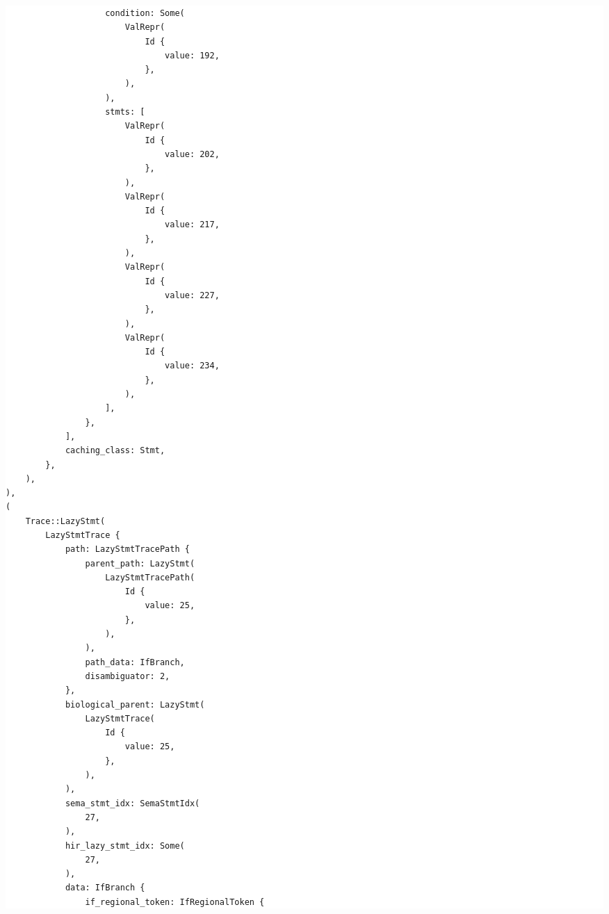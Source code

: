                         condition: Some(
                            ValRepr(
                                Id {
                                    value: 192,
                                },
                            ),
                        ),
                        stmts: [
                            ValRepr(
                                Id {
                                    value: 202,
                                },
                            ),
                            ValRepr(
                                Id {
                                    value: 217,
                                },
                            ),
                            ValRepr(
                                Id {
                                    value: 227,
                                },
                            ),
                            ValRepr(
                                Id {
                                    value: 234,
                                },
                            ),
                        ],
                    },
                ],
                caching_class: Stmt,
            },
        ),
    ),
    (
        Trace::LazyStmt(
            LazyStmtTrace {
                path: LazyStmtTracePath {
                    parent_path: LazyStmt(
                        LazyStmtTracePath(
                            Id {
                                value: 25,
                            },
                        ),
                    ),
                    path_data: IfBranch,
                    disambiguator: 2,
                },
                biological_parent: LazyStmt(
                    LazyStmtTrace(
                        Id {
                            value: 25,
                        },
                    ),
                ),
                sema_stmt_idx: SemaStmtIdx(
                    27,
                ),
                hir_lazy_stmt_idx: Some(
                    27,
                ),
                data: IfBranch {
                    if_regional_token: IfRegionalToken {